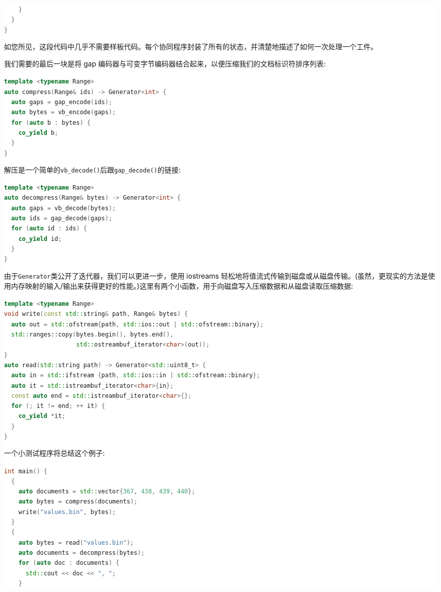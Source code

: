 ```cpp
    }
  }
} 
```

如您所见，这段代码中几乎不需要样板代码。每个协同程序封装了所有的状态，并清楚地描述了如何一次处理一个工件。

我们需要的最后一块是将 gap 编码器与可变字节编码器结合起来，以便压缩我们的文档标识符排序列表:

```cpp
template <typename Range>
auto compress(Range& ids) -> Generator<int> {
  auto gaps = gap_encode(ids);
  auto bytes = vb_encode(gaps);
  for (auto b : bytes) {
    co_yield b;
  }
} 
```

解压是一个简单的`vb_decode()`后跟`gap_decode()`的链接:

```cpp
template <typename Range>
auto decompress(Range& bytes) -> Generator<int> {
  auto gaps = vb_decode(bytes);
  auto ids = gap_decode(gaps);
  for (auto id : ids) {
    co_yield id;
  }
} 
```

由于`Generator`类公开了迭代器，我们可以更进一步，使用 iostreams 轻松地将值流式传输到磁盘或从磁盘传输。(虽然，更现实的方法是使用内存映射的输入/输出来获得更好的性能。)这里有两个小函数，用于向磁盘写入压缩数据和从磁盘读取压缩数据:

```cpp
template <typename Range>
void write(const std::string& path, Range& bytes) {
  auto out = std::ofstream{path, std::ios::out | std::ofstream::binary};
  std::ranges::copy(bytes.begin(), bytes.end(),    
                    std::ostreambuf_iterator<char>(out));
}
auto read(std::string path) -> Generator<std::uint8_t> {
  auto in = std::ifstream {path, std::ios::in | std::ofstream::binary};
  auto it = std::istreambuf_iterator<char>{in};
  const auto end = std::istreambuf_iterator<char>{};
  for (; it != end; ++ it) {
    co_yield *it;
  }
} 
```

一个小测试程序将总结这个例子:

```cpp
int main() {
  {
    auto documents = std::vector{367, 438, 439, 440};
    auto bytes = compress(documents);
    write("values.bin", bytes);
  }
  {
    auto bytes = read("values.bin");
    auto documents = decompress(bytes);
    for (auto doc : documents) {
      std::cout << doc << ", ";
    }
```